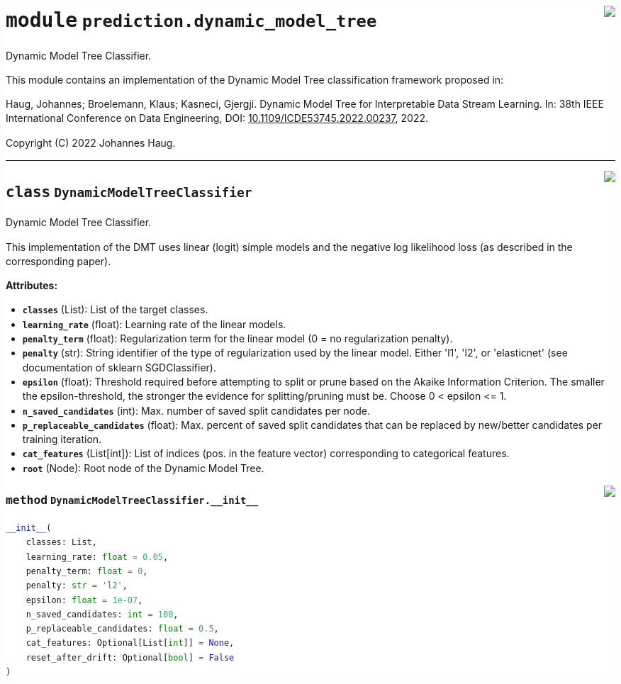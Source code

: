 

<a href="https://github.com/haugjo/float/tree/main\float\prediction\dynamic_model_tree.py#L0"><img align="right" style="float:right;" src="https://img.shields.io/badge/-source-cccccc?style=flat-square"></a>

# <kbd>module</kbd> `prediction.dynamic_model_tree`
Dynamic Model Tree Classifier. 

This module contains an implementation of the Dynamic Model Tree classification framework proposed in:

Haug, Johannes; Broelemann, Klaus; Kasneci, Gjergji. Dynamic Model Tree for Interpretable Data Stream Learning. In: 38th IEEE International Conference on Data Engineering, DOI: [10.1109/ICDE53745.2022.00237](https://doi.org/10.1109/ICDE53745.2022.00237), 2022. 

Copyright (C) 2022 Johannes Haug. 



---

<a href="https://github.com/haugjo/float/tree/main\float\prediction\dynamic_model_tree.py#L21"><img align="right" style="float:right;" src="https://img.shields.io/badge/-source-cccccc?style=flat-square"></a>

## <kbd>class</kbd> `DynamicModelTreeClassifier`
Dynamic Model Tree Classifier. 

This implementation of the DMT uses linear (logit) simple models and the negative log likelihood loss (as described in the corresponding paper). 



**Attributes:**
 
 - <b>`classes`</b> (List):  List of the target classes. 
 - <b>`learning_rate`</b> (float):  Learning rate of the linear models. 
 - <b>`penalty_term`</b> (float):  Regularization term for the linear model (0 = no regularization penalty). 
 - <b>`penalty`</b> (str): String identifier of the type of regularization used by the linear model.  Either 'l1', 'l2', or 'elasticnet' (see documentation of sklearn SGDClassifier). 
 - <b>`epsilon`</b> (float):  Threshold required before attempting to split or prune based on the Akaike Information Criterion.  The smaller the epsilon-threshold, the stronger the evidence for splitting/pruning must be. Choose  0 < epsilon <= 1. 
 - <b>`n_saved_candidates`</b> (int):  Max. number of saved split candidates per node. 
 - <b>`p_replaceable_candidates`</b> (float):  Max. percent of saved split candidates that can be replaced by new/better candidates per training iteration. 
 - <b>`cat_features`</b> (List[int]):  List of indices (pos. in the feature vector) corresponding to categorical features. 
 - <b>`root`</b> (Node):  Root node of the Dynamic Model Tree. 

<a href="https://github.com/haugjo/float/tree/main\float\prediction\dynamic_model_tree.py#L44"><img align="right" style="float:right;" src="https://img.shields.io/badge/-source-cccccc?style=flat-square"></a>

### <kbd>method</kbd> `DynamicModelTreeClassifier.__init__`

```python
__init__(
    classes: List,
    learning_rate: float = 0.05,
    penalty_term: float = 0,
    penalty: str = 'l2',
    epsilon: float = 1e-07,
    n_saved_candidates: int = 100,
    p_replaceable_candidates: float = 0.5,
    cat_features: Optional[List[int]] = None,
    reset_after_drift: Optional[bool] = False
)
```
